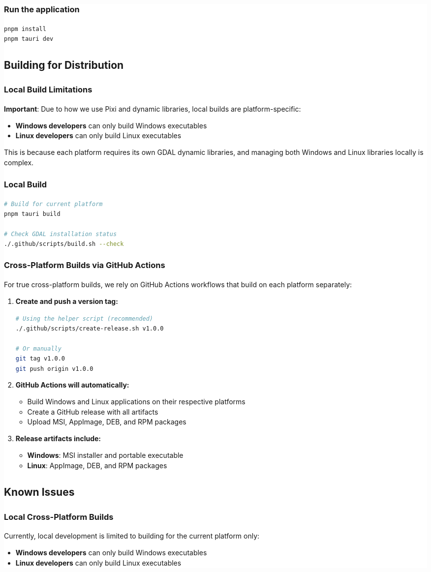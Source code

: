 ### Run the application
```bash
pnpm install
pnpm tauri dev
```

## Building for Distribution

### Local Build Limitations

**Important**: Due to how we use Pixi and dynamic libraries, local builds are platform-specific:
- **Windows developers** can only build Windows executables
- **Linux developers** can only build Linux executables

This is because each platform requires its own GDAL dynamic libraries, and managing both Windows and Linux libraries locally is complex.

### Local Build
```bash
# Build for current platform
pnpm tauri build

# Check GDAL installation status
./.github/scripts/build.sh --check
```

### Cross-Platform Builds via GitHub Actions

For true cross-platform builds, we rely on GitHub Actions workflows that build on each platform separately:

1. **Create and push a version tag:**
   ```bash
   # Using the helper script (recommended)
   ./.github/scripts/create-release.sh v1.0.0
   
   # Or manually
   git tag v1.0.0
   git push origin v1.0.0
   ```

2. **GitHub Actions will automatically:**
   - Build Windows and Linux applications on their respective platforms
   - Create a GitHub release with all artifacts
   - Upload MSI, AppImage, DEB, and RPM packages

3. **Release artifacts include:**
   - **Windows**: MSI installer and portable executable
   - **Linux**: AppImage, DEB, and RPM packages

## Known Issues

### Local Cross-Platform Builds
Currently, local development is limited to building for the current platform only:
- **Windows developers** can only build Windows executables
- **Linux developers** can only build Linux executables
